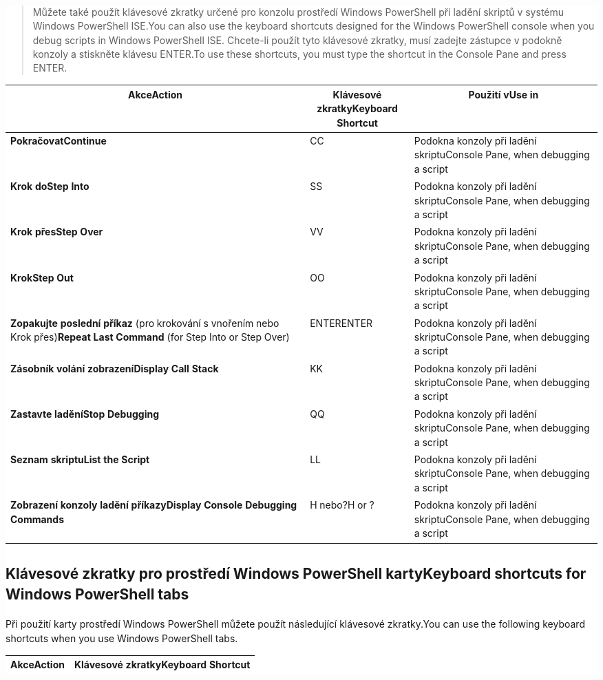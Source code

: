 > <span data-ttu-id="d5ff7-247">Můžete také použít klávesové zkratky určené pro konzolu prostředí Windows PowerShell při ladění skriptů v systému Windows PowerShell ISE.</span><span class="sxs-lookup"><span data-stu-id="d5ff7-247">You can also use the keyboard shortcuts designed for the Windows PowerShell console when you debug scripts in Windows PowerShell ISE.</span></span> <span data-ttu-id="d5ff7-248">Chcete-li použít tyto klávesové zkratky, musí zadejte zástupce v podokně konzoly a stiskněte klávesu ENTER.</span><span class="sxs-lookup"><span data-stu-id="d5ff7-248">To use these shortcuts, you must type the shortcut in the Console Pane and press ENTER.</span></span>

|<span data-ttu-id="d5ff7-249">Akce</span><span class="sxs-lookup"><span data-stu-id="d5ff7-249">Action</span></span>|<span data-ttu-id="d5ff7-250">Klávesové zkratky</span><span class="sxs-lookup"><span data-stu-id="d5ff7-250">Keyboard Shortcut</span></span>|<span data-ttu-id="d5ff7-251">Použití v</span><span class="sxs-lookup"><span data-stu-id="d5ff7-251">Use in</span></span>|
|----------|---------------------|----------|
|<span data-ttu-id="d5ff7-252">**Pokračovat**</span><span class="sxs-lookup"><span data-stu-id="d5ff7-252">**Continue**</span></span>|<span data-ttu-id="d5ff7-253">C</span><span class="sxs-lookup"><span data-stu-id="d5ff7-253">C</span></span>|<span data-ttu-id="d5ff7-254">Podokna konzoly při ladění skriptu</span><span class="sxs-lookup"><span data-stu-id="d5ff7-254">Console Pane, when debugging a script</span></span>|
|<span data-ttu-id="d5ff7-255">**Krok do**</span><span class="sxs-lookup"><span data-stu-id="d5ff7-255">**Step Into**</span></span>|<span data-ttu-id="d5ff7-256">S</span><span class="sxs-lookup"><span data-stu-id="d5ff7-256">S</span></span>|<span data-ttu-id="d5ff7-257">Podokna konzoly při ladění skriptu</span><span class="sxs-lookup"><span data-stu-id="d5ff7-257">Console Pane, when debugging a script</span></span>|
|<span data-ttu-id="d5ff7-258">**Krok přes**</span><span class="sxs-lookup"><span data-stu-id="d5ff7-258">**Step Over**</span></span>|<span data-ttu-id="d5ff7-259">V</span><span class="sxs-lookup"><span data-stu-id="d5ff7-259">V</span></span>|<span data-ttu-id="d5ff7-260">Podokna konzoly při ladění skriptu</span><span class="sxs-lookup"><span data-stu-id="d5ff7-260">Console Pane, when debugging a script</span></span>|
|<span data-ttu-id="d5ff7-261">**Krok**</span><span class="sxs-lookup"><span data-stu-id="d5ff7-261">**Step Out**</span></span>|<span data-ttu-id="d5ff7-262">O</span><span class="sxs-lookup"><span data-stu-id="d5ff7-262">O</span></span>|<span data-ttu-id="d5ff7-263">Podokna konzoly při ladění skriptu</span><span class="sxs-lookup"><span data-stu-id="d5ff7-263">Console Pane, when debugging a script</span></span>|
|<span data-ttu-id="d5ff7-264">**Zopakujte poslední příkaz** (pro krokování s vnořením nebo Krok přes)</span><span class="sxs-lookup"><span data-stu-id="d5ff7-264">**Repeat Last Command** (for Step Into or Step Over)</span></span>|<span data-ttu-id="d5ff7-265">ENTER</span><span class="sxs-lookup"><span data-stu-id="d5ff7-265">ENTER</span></span>|<span data-ttu-id="d5ff7-266">Podokna konzoly při ladění skriptu</span><span class="sxs-lookup"><span data-stu-id="d5ff7-266">Console Pane, when debugging a script</span></span>|
|<span data-ttu-id="d5ff7-267">**Zásobník volání zobrazení**</span><span class="sxs-lookup"><span data-stu-id="d5ff7-267">**Display Call Stack**</span></span>|<span data-ttu-id="d5ff7-268">K</span><span class="sxs-lookup"><span data-stu-id="d5ff7-268">K</span></span>|<span data-ttu-id="d5ff7-269">Podokna konzoly při ladění skriptu</span><span class="sxs-lookup"><span data-stu-id="d5ff7-269">Console Pane, when debugging a script</span></span>|
|<span data-ttu-id="d5ff7-270">**Zastavte ladění**</span><span class="sxs-lookup"><span data-stu-id="d5ff7-270">**Stop Debugging**</span></span>|<span data-ttu-id="d5ff7-271">Q</span><span class="sxs-lookup"><span data-stu-id="d5ff7-271">Q</span></span>|<span data-ttu-id="d5ff7-272">Podokna konzoly při ladění skriptu</span><span class="sxs-lookup"><span data-stu-id="d5ff7-272">Console Pane, when debugging a script</span></span>|
|<span data-ttu-id="d5ff7-273">**Seznam skriptu**</span><span class="sxs-lookup"><span data-stu-id="d5ff7-273">**List the Script**</span></span>|<span data-ttu-id="d5ff7-274">L</span><span class="sxs-lookup"><span data-stu-id="d5ff7-274">L</span></span>|<span data-ttu-id="d5ff7-275">Podokna konzoly při ladění skriptu</span><span class="sxs-lookup"><span data-stu-id="d5ff7-275">Console Pane, when debugging a script</span></span>|
|<span data-ttu-id="d5ff7-276">**Zobrazení konzoly ladění příkazy**</span><span class="sxs-lookup"><span data-stu-id="d5ff7-276">**Display Console Debugging Commands**</span></span>|<span data-ttu-id="d5ff7-277">H nebo?</span><span class="sxs-lookup"><span data-stu-id="d5ff7-277">H or ?</span></span>|<span data-ttu-id="d5ff7-278">Podokna konzoly při ladění skriptu</span><span class="sxs-lookup"><span data-stu-id="d5ff7-278">Console Pane, when debugging a script</span></span>|

## <a name="keyboard-shortcuts-for-windows-powershell-tabs"></a><span data-ttu-id="d5ff7-279">Klávesové zkratky pro prostředí Windows PowerShell karty</span><span class="sxs-lookup"><span data-stu-id="d5ff7-279">Keyboard shortcuts for Windows PowerShell tabs</span></span>

<span data-ttu-id="d5ff7-280">Při použití karty prostředí Windows PowerShell můžete použít následující klávesové zkratky.</span><span class="sxs-lookup"><span data-stu-id="d5ff7-280">You can use the following keyboard shortcuts when you use Windows PowerShell tabs.</span></span>

|<span data-ttu-id="d5ff7-281">Akce</span><span class="sxs-lookup"><span data-stu-id="d5ff7-281">Action</span></span>|<span data-ttu-id="d5ff7-282">Klávesové zkratky</span><span class="sxs-lookup"><span data-stu-id="d5ff7-282">Keyboard Shortcut</span></span>|
|----------|---------------------|